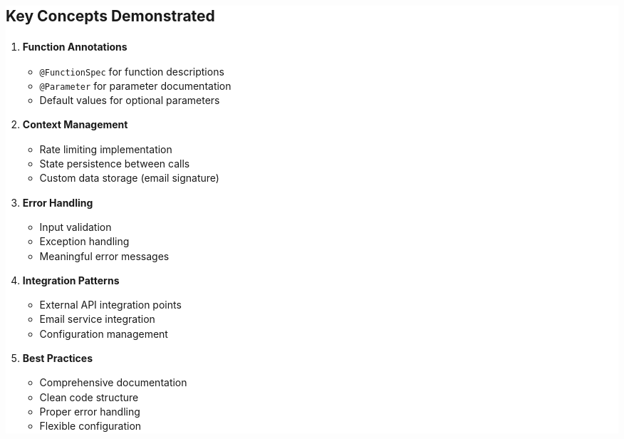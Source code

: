 ```java
```

## Key Concepts Demonstrated

1. **Function Annotations**
   - `@FunctionSpec` for function descriptions
   - `@Parameter` for parameter documentation
   - Default values for optional parameters

2. **Context Management**
   - Rate limiting implementation
   - State persistence between calls
   - Custom data storage (email signature)

3. **Error Handling**
   - Input validation
   - Exception handling
   - Meaningful error messages

4. **Integration Patterns**
   - External API integration points
   - Email service integration
   - Configuration management

5. **Best Practices**
   - Comprehensive documentation
   - Clean code structure
   - Proper error handling
   - Flexible configuration
